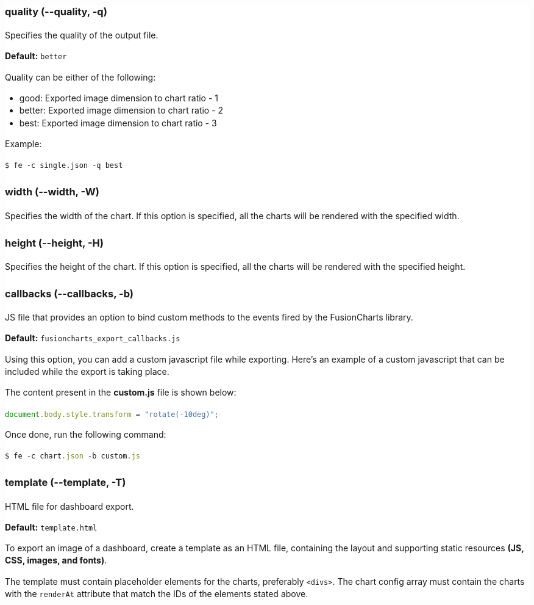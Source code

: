 ### quality (--quality, -q)

Specifies the quality of the output file.

**Default:** `better`

Quality can be either of the following:

* good: Exported image dimension to chart ratio - 1
* better: Exported image dimension to chart ratio - 2
* best: Exported image dimension to chart ratio - 3

Example:

```
$ fe -c single.json -q best

```

### width (--width, -W)
Specifies the width of the chart.
If this option is specified, all the charts will be rendered with the specified width.

### height (--height, -H)
Specifies the height of the chart.
If this option is specified, all the charts will be rendered with the specified height.

### callbacks (--callbacks, -b)
JS file that provides an option to bind custom methods to the events fired by the FusionCharts library.

**Default:** `fusioncharts_export_callbacks.js`

Using this option, you can add a custom javascript file while exporting. Here’s an example of a custom javascript that can be included while the export is taking place.

The content present in the __custom.js__ file is shown below:
```javascript
document.body.style.transform = "rotate(-10deg)";
```

Once done, run the following command:
```javascript
$ fe -c chart.json -b custom.js
```

### template (--template, -T)
HTML file for dashboard export.

**Default:** `template.html`

To export an image of a dashboard, create a template as an HTML file, containing the layout and supporting static resources **(JS, CSS, images, and fonts)**.

The template must contain placeholder elements for the charts, preferably `<divs>`. The chart config array must contain the charts with the `renderAt` attribute that match the IDs of the elements stated above.
